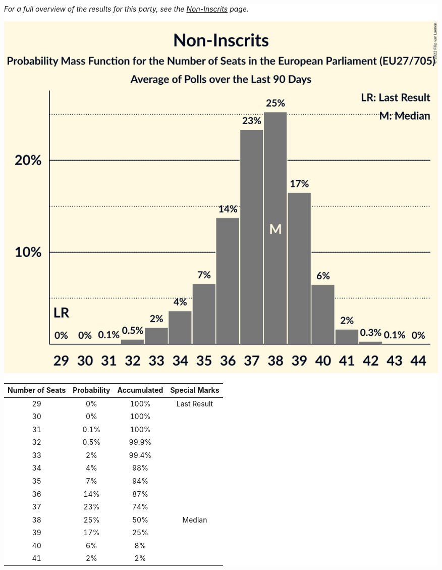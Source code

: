 *For a full overview of the results for this party, see the [Non-Inscrits](party-2022-09-30-non-inscrits.html) page.*

![Graph with seats probability mass function not yet produced](average-2022-09-30-seats-pmf-non-inscrits.png "Seats Probability Mass Function")

| Number of Seats | Probability | Accumulated | Special Marks |
|:---------------:|:-----------:|:-----------:|:-------------:|
| 29 | 0% | 100% | Last Result |
| 30 | 0% | 100% |  |
| 31 | 0.1% | 100% |  |
| 32 | 0.5% | 99.9% |  |
| 33 | 2% | 99.4% |  |
| 34 | 4% | 98% |  |
| 35 | 7% | 94% |  |
| 36 | 14% | 87% |  |
| 37 | 23% | 74% |  |
| 38 | 25% | 50% | Median |
| 39 | 17% | 25% |  |
| 40 | 6% | 8% |  |
| 41 | 2% | 2% |  |